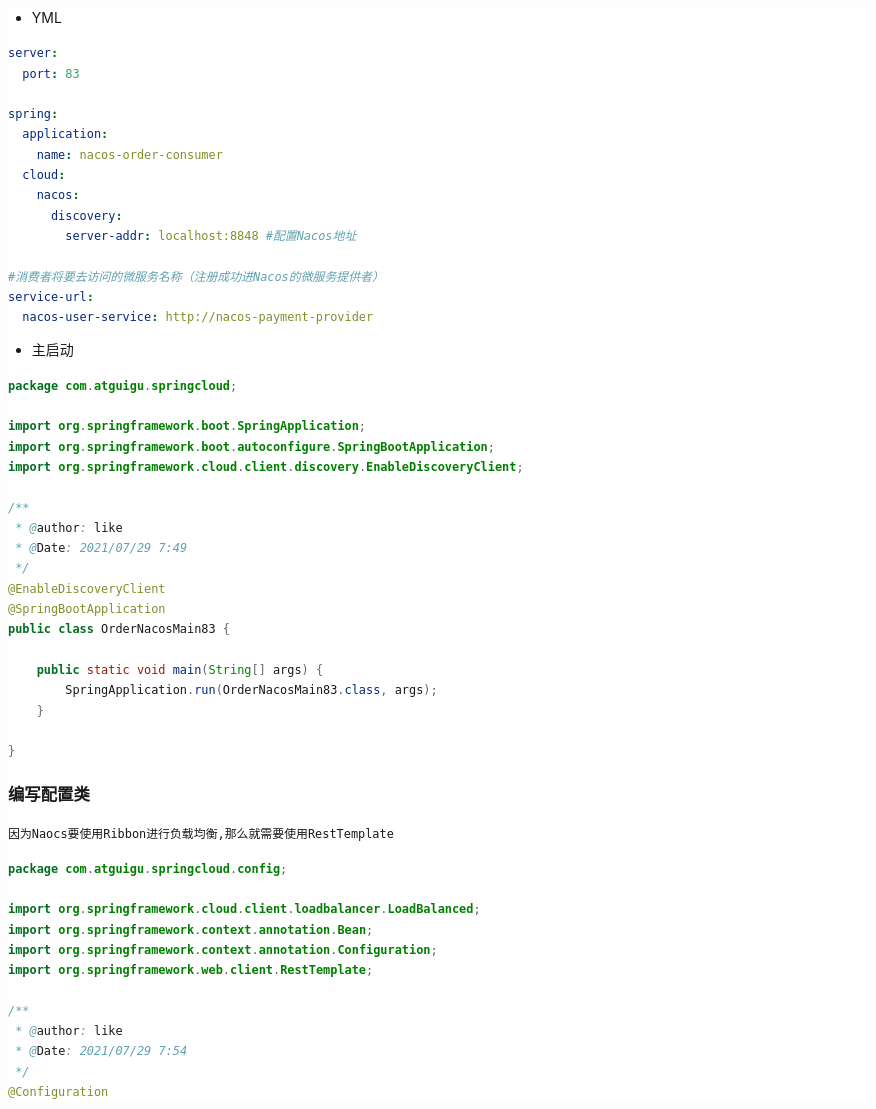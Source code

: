 

+  YML 

```yaml
server:
  port: 83

spring:
  application:
    name: nacos-order-consumer
  cloud:
    nacos:
      discovery:
        server-addr: localhost:8848 #配置Nacos地址

#消费者将要去访问的微服务名称（注册成功进Nacos的微服务提供者）
service-url:
  nacos-user-service: http://nacos-payment-provider
```

 

+  主启动 

```java
package com.atguigu.springcloud;

import org.springframework.boot.SpringApplication;
import org.springframework.boot.autoconfigure.SpringBootApplication;
import org.springframework.cloud.client.discovery.EnableDiscoveryClient;

/**
 * @author: like
 * @Date: 2021/07/29 7:49
 */
@EnableDiscoveryClient
@SpringBootApplication
public class OrderNacosMain83 {

    public static void main(String[] args) {
        SpringApplication.run(OrderNacosMain83.class, args);
    }

}
```

 



### 编写配置类


	因为Naocs要使用Ribbon进行负载均衡,那么就需要使用RestTemplate



```java
package com.atguigu.springcloud.config;

import org.springframework.cloud.client.loadbalancer.LoadBalanced;
import org.springframework.context.annotation.Bean;
import org.springframework.context.annotation.Configuration;
import org.springframework.web.client.RestTemplate;

/**
 * @author: like
 * @Date: 2021/07/29 7:54
 */
@Configuration
```